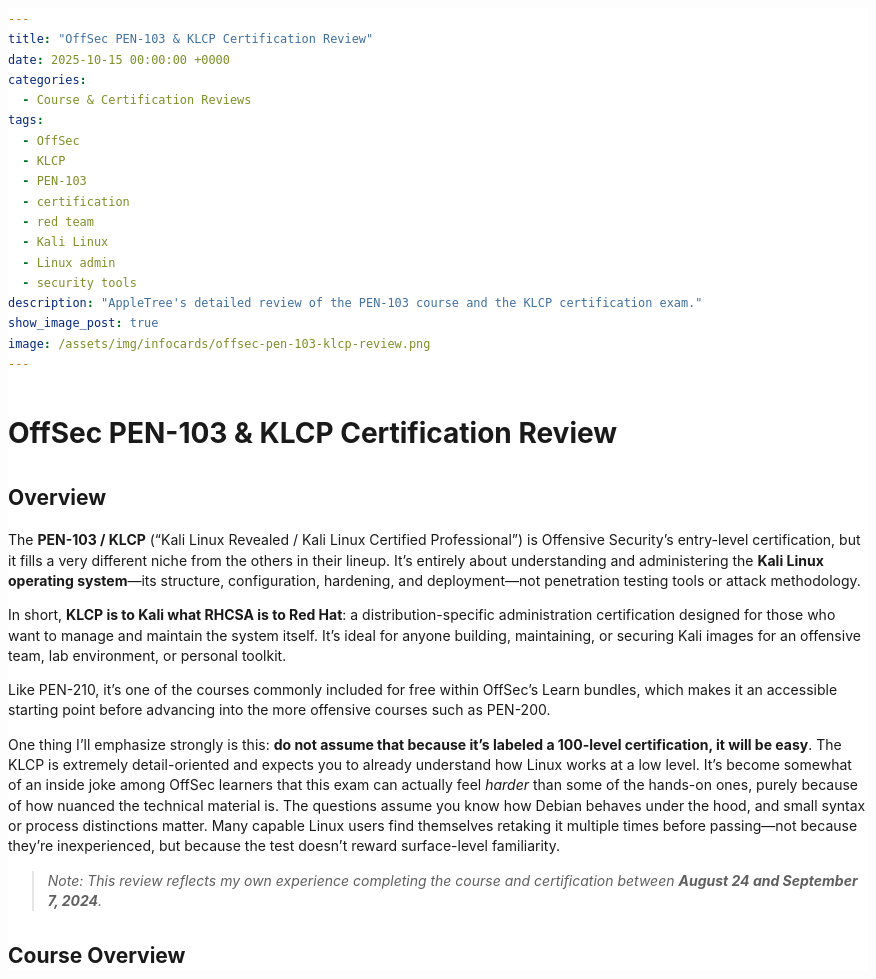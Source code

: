 ```yaml
---
title: "OffSec PEN-103 & KLCP Certification Review"
date: 2025-10-15 00:00:00 +0000
categories:
  - Course & Certification Reviews
tags:
  - OffSec
  - KLCP
  - PEN-103
  - certification
  - red team
  - Kali Linux
  - Linux admin
  - security tools
description: "AppleTree's detailed review of the PEN-103 course and the KLCP certification exam."
show_image_post: true
image: /assets/img/infocards/offsec-pen-103-klcp-review.png
---
```


# OffSec PEN-103 & KLCP Certification Review

## Overview

The **PEN-103 / KLCP** (“Kali Linux Revealed / Kali Linux Certified Professional”) is Offensive Security’s entry-level certification, but it fills a very different niche from the others in their lineup. It’s entirely about understanding and administering the **Kali Linux operating system**—its structure, configuration, hardening, and deployment—not penetration testing tools or attack methodology.

In short, **KLCP is to Kali what RHCSA is to Red Hat**: a distribution-specific administration certification designed for those who want to manage and maintain the system itself. It’s ideal for anyone building, maintaining, or securing Kali images for an offensive team, lab environment, or personal toolkit.

Like PEN-210, it’s one of the courses commonly included for free within OffSec’s Learn bundles, which makes it an accessible starting point before advancing into the more offensive courses such as PEN-200.

One thing I’ll emphasize strongly is this: **do not assume that because it’s labeled a 100-level certification, it will be easy**. The KLCP is extremely detail-oriented and expects you to already understand how Linux works at a low level. It’s become somewhat of an inside joke among OffSec learners that this exam can actually feel *harder* than some of the hands-on ones, purely because of how nuanced the technical material is. The questions assume you know how Debian behaves under the hood, and small syntax or process distinctions matter. Many capable Linux users find themselves retaking it multiple times before passing—not because they’re inexperienced, but because the test doesn’t reward surface-level familiarity.

> _Note: This review reflects my own experience completing the course and certification between **August 24 and September 7, 2024**._

## Course Overview
